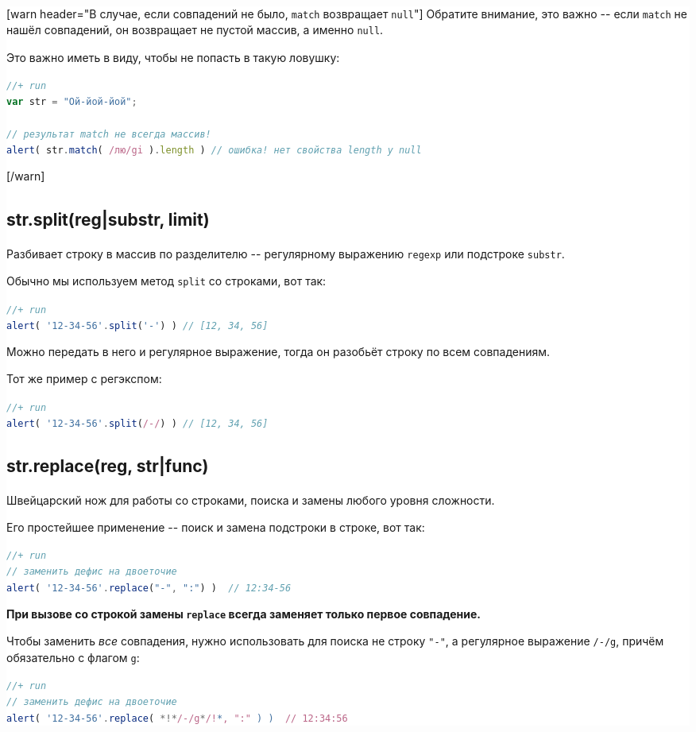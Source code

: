 [warn header="В случае, если совпадений не было, `match` возвращает `null`"]
Обратите внимание, это важно -- если `match` не нашёл совпадений, он возвращает не пустой массив, а именно `null`.

Это важно иметь в виду, чтобы не попасть в такую ловушку:

```js
//+ run
var str = "Ой-йой-йой";

// результат match не всегда массив!
alert( str.match( /лю/gi ).length ) // ошибка! нет свойства length у null
```
[/warn]

## str.split(reg|substr, limit)  

Разбивает строку в массив по разделителю -- регулярному выражению `regexp` или подстроке `substr`. 

Обычно мы используем метод `split` со строками, вот так:

```js
//+ run
alert( '12-34-56'.split('-') ) // [12, 34, 56]
```

Можно передать в него и регулярное выражение, тогда он разобьёт строку по всем совпадениям.

Тот же пример с регэкспом:

```js
//+ run
alert( '12-34-56'.split(/-/) ) // [12, 34, 56]
```

## str.replace(reg, str|func)   

Швейцарский нож для работы со строками, поиска и замены любого уровня сложности.

Его простейшее применение -- поиск и замена подстроки в строке, вот так:

```js
//+ run
// заменить дефис на двоеточие
alert( '12-34-56'.replace("-", ":") )  // 12:34-56
```

**При вызове со строкой замены `replace` всегда заменяет только первое совпадение.**

Чтобы заменить *все* совпадения, нужно использовать для поиска не строку `"-"`, а регулярное выражение <code class="pattern">/-/g</code>, причём обязательно с флагом `g`:

```js
//+ run
// заменить дефис на двоеточие
alert( '12-34-56'.replace( *!*/-/g*/!*, ":" ) )  // 12:34:56
```

